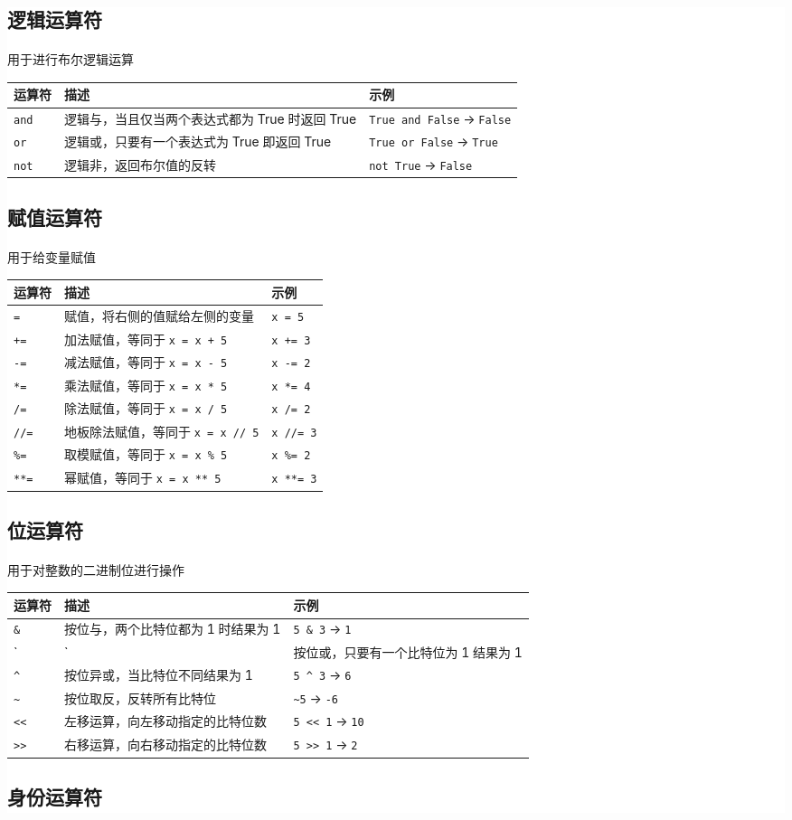 ## 逻辑运算符

用于进行布尔逻辑运算

| 运算符 | 描述                                            | 示例                       |
| :----- | :---------------------------------------------- | :------------------------- |
| `and`  | 逻辑与，当且仅当两个表达式都为 True 时返回 True | `True and False` → `False` |
| `or`   | 逻辑或，只要有一个表达式为 True 即返回 True     | `True or False` → `True`   |
| `not`  | 逻辑非，返回布尔值的反转                        | `not True` → `False`       |

## 赋值运算符

用于给变量赋值

| 运算符 | 描述                              | 示例      |
| :----- | :-------------------------------- | :-------- |
| `=`    | 赋值，将右侧的值赋给左侧的变量    | `x = 5`   |
| `+=`   | 加法赋值，等同于 `x = x + 5`      | `x += 3`  |
| `-=`   | 减法赋值，等同于 `x = x - 5`      | `x -= 2`  |
| `*=`   | 乘法赋值，等同于 `x = x * 5`      | `x *= 4`  |
| `/=`   | 除法赋值，等同于 `x = x / 5`      | `x /= 2`  |
| `//=`  | 地板除法赋值，等同于 `x = x // 5` | `x //= 3` |
| `%=`   | 取模赋值，等同于 `x = x % 5`      | `x %= 2`  |
| `**=`  | 幂赋值，等同于 `x = x ** 5`       | `x **= 3` |

## 位运算符

用于对整数的二进制位进行操作

| 运算符 | 描述                                | 示例                                  |
| :----- | :---------------------------------- | :------------------------------------ |
| `&`    | 按位与，两个比特位都为 1 时结果为 1 | `5 & 3` → `1`                         |
| `      | `                                   | 按位或，只要有一个比特位为 1 结果为 1 |
| `^`    | 按位异或，当比特位不同结果为 1      | `5 ^ 3` → `6`                         |
| `~`    | 按位取反，反转所有比特位            | `~5` → `-6`                           |
| `<<`   | 左移运算，向左移动指定的比特位数    | `5 << 1` → `10`                       |
| `>>`   | 右移运算，向右移动指定的比特位数    | `5 >> 1` → `2`                        |

## 身份运算符
